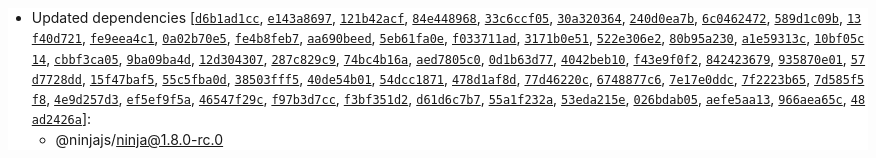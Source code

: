- Updated dependencies [[`d6b1ad1cc`](https://github.com/ninjajs/ninja/commit/d6b1ad1ccd9a8f91b169f30ff99492cf3adcccac), [`e143a8697`](https://github.com/ninjajs/ninja/commit/e143a86976a5cc6a53b7a795e8486df4db1d1c09), [`121b42acf`](https://github.com/ninjajs/ninja/commit/121b42acfe98c12dd593f9b1f2072ff0f3b61724), [`84e448968`](https://github.com/ninjajs/ninja/commit/84e44896836b2c44017572ac5192ab1cd937048c), [`33c6ccf05`](https://github.com/ninjajs/ninja/commit/33c6ccf0591b8ef527f3b10a70b51e29751b4998), [`30a320364`](https://github.com/ninjajs/ninja/commit/30a3203640be9993ba2f8447abfdecc0d3e2f9b6), [`240d0ea7b`](https://github.com/ninjajs/ninja/commit/240d0ea7b88ff494d0fe28c7c5348e958c14571f), [`6c0462472`](https://github.com/ninjajs/ninja/commit/6c046247275c46d934f03d53471bdd555a19a9ad), [`589d1c09b`](https://github.com/ninjajs/ninja/commit/589d1c09b085dcaf9667061201ac9deff3047466), [`13f40d721`](https://github.com/ninjajs/ninja/commit/13f40d721702fbcdf6c131354ec9a81322d4a662), [`fe9eea4c1`](https://github.com/ninjajs/ninja/commit/fe9eea4c18b7e04ba91660716c92b11a49840a3c), [`0a02b70e5`](https://github.com/ninjajs/ninja/commit/0a02b70e59cfbd8888fb58c29ee9aaf96eb8099a), [`fe4b8feb7`](https://github.com/ninjajs/ninja/commit/fe4b8feb7e0af2ffc436ca77a769ecb37e16e652), [`aa690beed`](https://github.com/ninjajs/ninja/commit/aa690beed775646cbc86b445fb5dc90dcac087d5), [`5eb61fa0e`](https://github.com/ninjajs/ninja/commit/5eb61fa0ef991b8a9fabb16c2c159e51b9541867), [`f033711ad`](https://github.com/ninjajs/ninja/commit/f033711ad649466d72dd9f673d75848c97c0861f), [`3171b0e51`](https://github.com/ninjajs/ninja/commit/3171b0e518aebcaa31bbe5c6e914d65282873cda), [`522e306e2`](https://github.com/ninjajs/ninja/commit/522e306e2e9abf4afce63f30714389eba32bef7f), [`80b95a230`](https://github.com/ninjajs/ninja/commit/80b95a230056d9ed15f7302f248094f879516faf), [`a1e59313c`](https://github.com/ninjajs/ninja/commit/a1e59313c964a944a287b54f6654d1d19ac8a59b), [`10bf05c14`](https://github.com/ninjajs/ninja/commit/10bf05c147cb65a263465129790edd44a6d8948b), [`cbbf3ca05`](https://github.com/ninjajs/ninja/commit/cbbf3ca054387a900c5777c2eb0218df2c72bae6), [`9ba09ba4d`](https://github.com/ninjajs/ninja/commit/9ba09ba4d753f132537f0447097fe9f54922c074), [`12d304307`](https://github.com/ninjajs/ninja/commit/12d304307af87ea9287a41869eb33ef09f273d85), [`287c829c9`](https://github.com/ninjajs/ninja/commit/287c829c9c5a9797fb8cd118b7a6066ad1935898), [`74bc4b16a`](https://github.com/ninjajs/ninja/commit/74bc4b16a07f78668003ca930bf2a0d928897ceb), [`aed7805c0`](https://github.com/ninjajs/ninja/commit/aed7805c0e64b884007148bde90cfce7bee8aad4), [`0d1b63d77`](https://github.com/ninjajs/ninja/commit/0d1b63d773ad91846757a6f0b81b78b0b97b3f2b), [`4042beb10`](https://github.com/ninjajs/ninja/commit/4042beb1026b9ad8b381aaa6e1a5214cd92db00f), [`f43e9f0f2`](https://github.com/ninjajs/ninja/commit/f43e9f0f20a8b0637252951b2bdfed4d42fb9f5e), [`842423679`](https://github.com/ninjajs/ninja/commit/8424236799c3789f884285cd3c8a491e91aef2ca), [`935870e01`](https://github.com/ninjajs/ninja/commit/935870e010af1ec884259b1f1328421e99acc3af), [`57d7728dd`](https://github.com/ninjajs/ninja/commit/57d7728dd9d00df712e1a872899b8397955dfe46), [`15f47baf5`](https://github.com/ninjajs/ninja/commit/15f47baf56e6722b7821cfaa2fb468e582dfa2c1), [`55c5fba0d`](https://github.com/ninjajs/ninja/commit/55c5fba0d3dbd015c3ffd74d645a8057892d0f52), [`38503fff5`](https://github.com/ninjajs/ninja/commit/38503fff56bbceb092e396ac11432a56967b53e9), [`40de54b01`](https://github.com/ninjajs/ninja/commit/40de54b0101bdfd37f577d18c10ec9f1ab1ce8fe), [`54dcc1871`](https://github.com/ninjajs/ninja/commit/54dcc1871c8f28bea962dbb9df6e79b038d56449), [`478d1af8d`](https://github.com/ninjajs/ninja/commit/478d1af8d0df0af16baf4f130e19b0be34f5f295), [`77d46220c`](https://github.com/ninjajs/ninja/commit/77d46220c23bfe19e575cbc445874eb6c22f3c73), [`6748877c6`](https://github.com/ninjajs/ninja/commit/6748877c694c1433f666c6987f20af76b201b495), [`7e17e0ddc`](https://github.com/ninjajs/ninja/commit/7e17e0ddc2e6b2891e9ee1420b04a541899d2a9d), [`7f2223b65`](https://github.com/ninjajs/ninja/commit/7f2223b6507b0a3c452977bfcdee92af2086fa29), [`7d585f5f8`](https://github.com/ninjajs/ninja/commit/7d585f5f84a910c02d274df7a489dc3ff1ea273a), [`4e9d257d3`](https://github.com/ninjajs/ninja/commit/4e9d257d3bf76703ef5be8ca054cc9f0f7339def), [`ef5ef9f5a`](https://github.com/ninjajs/ninja/commit/ef5ef9f5a26febf0b64d9981606c1e59999ca76e), [`46547f29c`](https://github.com/ninjajs/ninja/commit/46547f29c755719e22d2977c5e5f8ab8a4a7fcae), [`f97b3d7cc`](https://github.com/ninjajs/ninja/commit/f97b3d7ccee381d3491337ab5144bb44520382a7), [`f3bf351d2`](https://github.com/ninjajs/ninja/commit/f3bf351d21d1c2a67ed2d603c8b7ed4ae5cbd366), [`d61d6c7b7`](https://github.com/ninjajs/ninja/commit/d61d6c7b7f8549996090f5315597d22d2af968f9), [`55a1f232a`](https://github.com/ninjajs/ninja/commit/55a1f232a3746a22adb1fcd1844b2659077a59f9), [`53eda215e`](https://github.com/ninjajs/ninja/commit/53eda215e00509eb63e571f1b38b9c8884b8e6d5), [`026bdab05`](https://github.com/ninjajs/ninja/commit/026bdab05d4da054d3ffd07b8cce8ccb1bded95d), [`aefe5aa13`](https://github.com/ninjajs/ninja/commit/aefe5aa133ea3ab98eb3c1ecd0ba51fb76c173de), [`966aea65c`](https://github.com/ninjajs/ninja/commit/966aea65c221403bf316ae7665cc8f73bccd9c38), [`48ad2426a`](https://github.com/ninjajs/ninja/commit/48ad2426aa7a604c226132e85ef3da5cce045f45)]:
  - @ninjajs/ninja@1.8.0-rc.0
